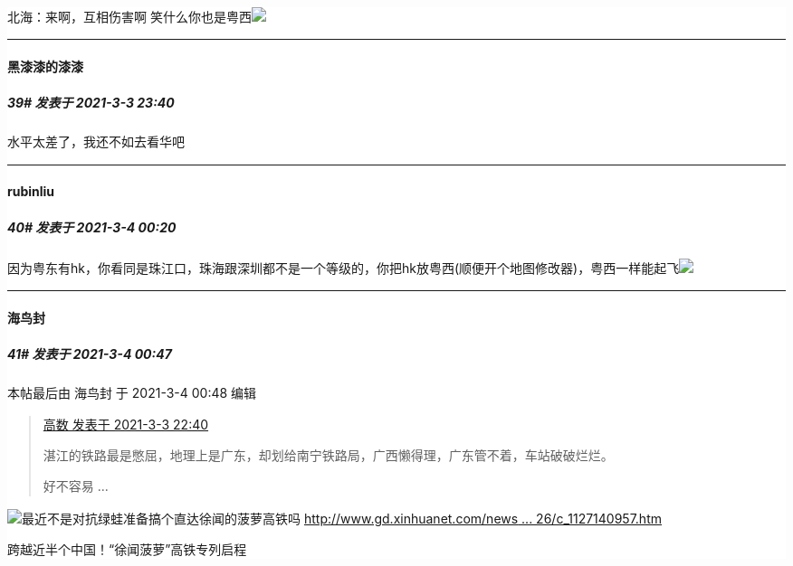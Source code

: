 北海：来啊，互相伤害啊</blockquote>
笑什么你也是粤西<img src="https://static.saraba1st.com/image/smiley/face2017/068.png" referrerpolicy="no-referrer">







*****

####  黑漆漆的漆漆  
##### 39#       发表于 2021-3-3 23:40




水平太差了，我还不如去看华吧







*****

####  rubinliu  
##### 40#       发表于 2021-3-4 00:20




因为粤东有hk，你看同是珠江口，珠海跟深圳都不是一个等级的，你把hk放粤西(顺便开个地图修改器)，粤西一样能起飞<img src="https://static.saraba1st.com/image/smiley/face2017/049.png" referrerpolicy="no-referrer">







*****

####  海鸟封  
##### 41#       发表于 2021-3-4 00:47



 本帖最后由 海鸟封 于 2021-3-4 00:48 编辑 
<blockquote><a href="httphttps://bbs.saraba1st.com/2b/forum.php?mod=redirect&amp;goto=findpost&amp;pid=50502726&amp;ptid=1991017" target="_blank">高数 发表于 2021-3-3 22:40</a>

湛江的铁路最是憋屈，地理上是广东，却划给南宁铁路局，广西懒得理，广东管不着，车站破破烂烂。

好不容易 ...</blockquote>
<img src="https://static.saraba1st.com/image/smiley/face2017/067.png" referrerpolicy="no-referrer">最近不是对抗绿蛙准备搞个直达徐闻的菠萝高铁吗
[http://www.gd.xinhuanet.com/news ... 26/c_1127140957.htm](http://www.gd.xinhuanet.com/newscenter/2021-02/26/c_1127140957.htm)

跨越近半个中国！“徐闻菠萝”高铁专列启程






